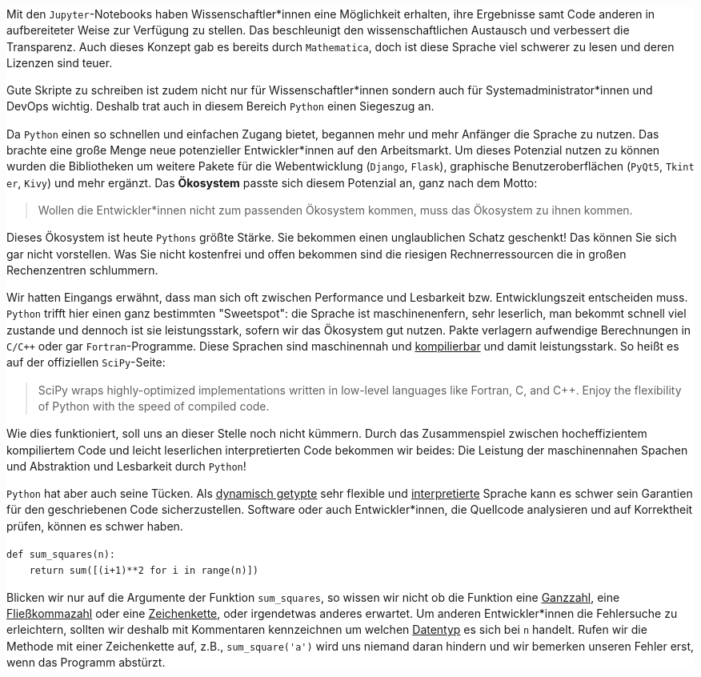 Mit den ``Jupyter``-Notebooks haben Wissenschaftler\*innen eine Möglichkeit erhalten, ihre Ergebnisse samt Code anderen in aufbereiteter Weise zur Verfügung zu stellen.
Das beschleunigt den wissenschaftlichen Austausch und verbessert die Transparenz.
Auch dieses Konzept gab es bereits durch ``Mathematica``, doch ist diese Sprache viel schwerer zu lesen und deren Lizenzen sind teuer.

Gute Skripte zu schreiben ist zudem nicht nur für Wissenschaftler\*innen sondern auch für Systemadministrator\*innen und DevOps wichtig.
Deshalb trat auch in diesem Bereich ``Python`` einen Siegeszug an.

Da ``Python`` einen so schnellen und einfachen Zugang bietet, begannen mehr und mehr Anfänger die Sprache zu nutzen.
Das brachte eine große Menge neue potenzieller Entwickler\*innen auf den Arbeitsmarkt.
Um dieses Potenzial nutzen zu können wurden die Bibliotheken um weitere Pakete für die Webentwicklung (``Django``, ``Flask``), graphische Benutzeroberflächen (``PyQt5``, ``Tkinter``, ``Kivy``) und mehr ergänzt.
Das **Ökosystem** passte sich diesem Potenzial an, ganz nach dem Motto:

>Wollen die Entwickler\*innen nicht zum passenden Ökosystem kommen, muss das Ökosystem zu ihnen kommen.

Dieses Ökosystem ist heute ``Pythons`` größte Stärke.
Sie bekommen einen unglaublichen Schatz geschenkt!
Das können Sie sich gar nicht vorstellen.
Was Sie nicht kostenfrei und offen bekommen sind die riesigen Rechnerressourcen die in großen Rechenzentren schlummern.

Wir hatten Eingangs erwähnt, dass man sich oft zwischen Performance und Lesbarkeit bzw. Entwicklungszeit entscheiden muss.
``Python`` trifft hier einen ganz bestimmten "Sweetspot": die Sprache ist maschinenenfern, sehr leserlich, man bekommt schnell viel zustande und dennoch ist sie leistungsstark, sofern wir das Ökosystem gut nutzen.
Pakte verlagern aufwendige Berechnungen in ``C/C++`` oder gar ``Fortran``-Programme.
Diese Sprachen sind maschinennah und [kompilierbar](def-compiler) und damit leistungsstark.
So heißt es auf der offiziellen ``SciPy``-Seite:

>SciPy wraps highly-optimized implementations written in low-level languages like Fortran, C, and C++. Enjoy the flexibility of Python with the speed of compiled code.

Wie dies funktioniert, soll uns an dieser Stelle noch nicht kümmern.
Durch das Zusammenspiel zwischen hocheffizientem kompiliertem Code und leicht leserlichen interpretierten Code bekommen wir beides: Die Leistung der maschinennahen Spachen und Abstraktion und Lesbarkeit durch ``Python``!

``Python`` hat aber auch seine Tücken.
Als [dynamisch getypte](sec-type-systems) sehr flexible und [interpretierte](def-interpreter) Sprache kann es schwer sein Garantien für den geschriebenen Code sicherzustellen.
Software oder auch Entwickler\*innen, die Quellcode analysieren und auf Korrektheit prüfen, können es schwer haben.

```{code-cell} python3
def sum_squares(n):
    return sum([(i+1)**2 for i in range(n)])
```

Blicken wir nur auf die Argumente der Funktion ``sum_squares``, so wissen wir nicht ob die Funktion eine [Ganzzahl](sec-int), eine [Fließkommazahl](sec-float) oder eine [Zeichenkette](sec-string), oder irgendetwas anderes erwartet.
Um anderen Entwickler\*innen die Fehlersuche zu erleichtern, sollten wir deshalb mit Kommentaren kennzeichnen um welchen [Datentyp](sec-python-data-types) es sich bei ``n`` handelt.
Rufen wir die Methode mit einer Zeichenkette auf, z.B., ``sum_square('a')`` wird uns niemand daran hindern und wir bemerken unseren Fehler erst, wenn das Programm abstürzt.
